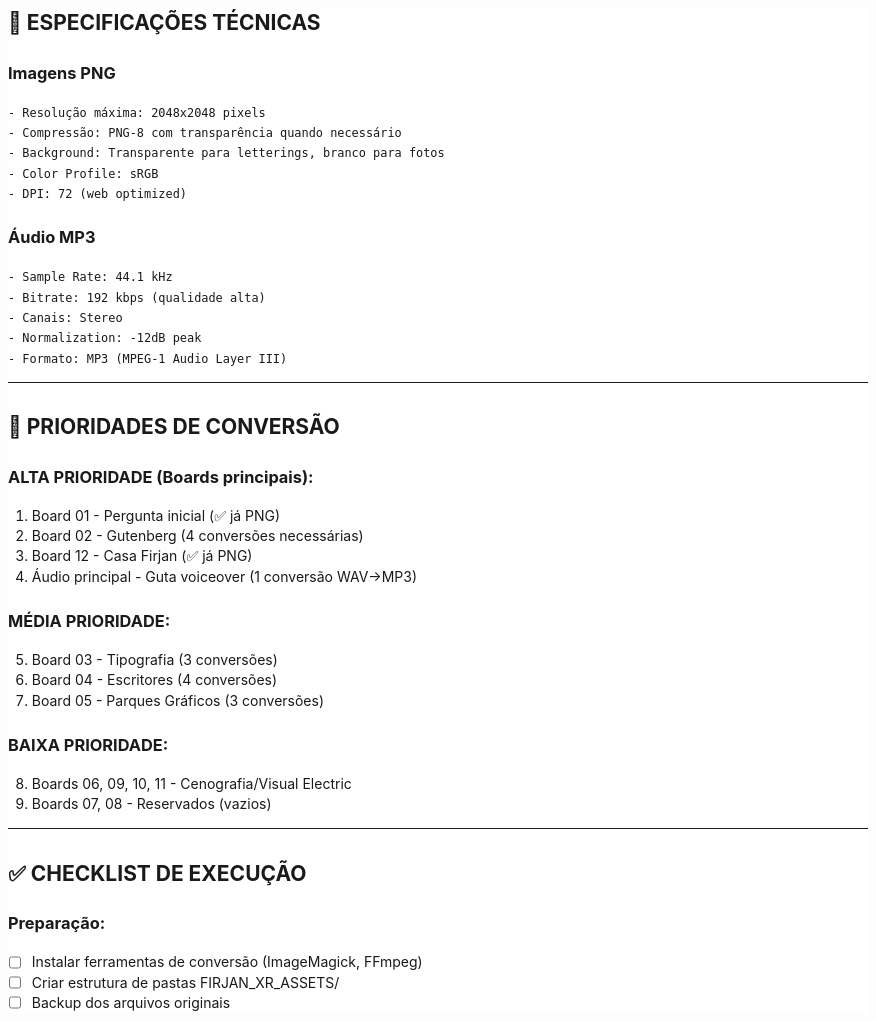 
## 📐 ESPECIFICAÇÕES TÉCNICAS

### **Imagens PNG**
```
- Resolução máxima: 2048x2048 pixels
- Compressão: PNG-8 com transparência quando necessário
- Background: Transparente para letterings, branco para fotos
- Color Profile: sRGB
- DPI: 72 (web optimized)
```

### **Áudio MP3**
```
- Sample Rate: 44.1 kHz
- Bitrate: 192 kbps (qualidade alta)
- Canais: Stereo
- Normalization: -12dB peak
- Formato: MP3 (MPEG-1 Audio Layer III)
```

---

## 🎯 PRIORIDADES DE CONVERSÃO

### **ALTA PRIORIDADE (Boards principais):**
1. Board 01 - Pergunta inicial (✅ já PNG)
2. Board 02 - Gutenberg (4 conversões necessárias)
3. Board 12 - Casa Firjan (✅ já PNG)
4. Áudio principal - Guta voiceover (1 conversão WAV→MP3)

### **MÉDIA PRIORIDADE:**
5. Board 03 - Tipografia (3 conversões)
6. Board 04 - Escritores (4 conversões)
7. Board 05 - Parques Gráficos (3 conversões)

### **BAIXA PRIORIDADE:**
8. Boards 06, 09, 10, 11 - Cenografia/Visual Electric
9. Boards 07, 08 - Reservados (vazios)

---

## ✅ CHECKLIST DE EXECUÇÃO

### **Preparação:**
- [ ] Instalar ferramentas de conversão (ImageMagick, FFmpeg)
- [ ] Criar estrutura de pastas FIRJAN_XR_ASSETS/
- [ ] Backup dos arquivos originais
